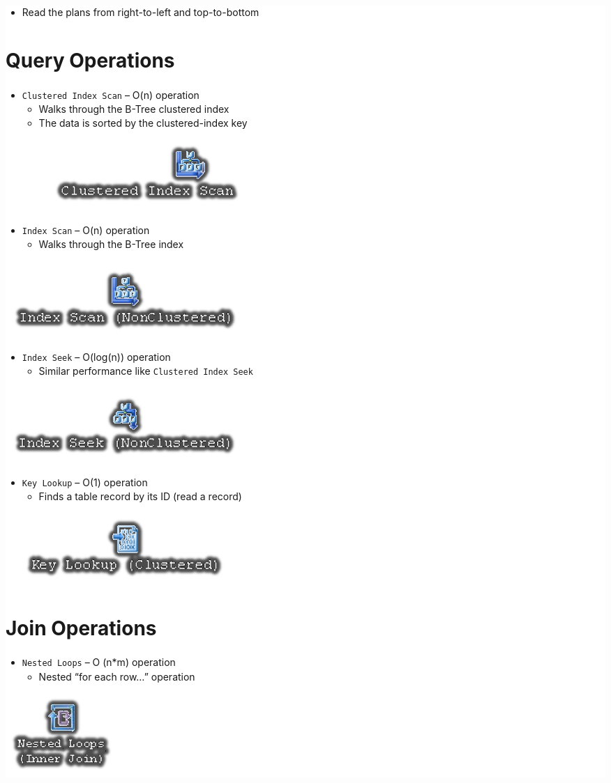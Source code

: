 * Read the plans from right-to-left and top-to-bottom


# Query Operations
* `Clustered Index Scan` – O(n) operation 
  * Walks through the B-Tree clustered index
  * The data is sorted by the clustered-index key
<img class="slide-image" src="imgs/clustered-index-scan.png" style="right:0%; top:13%" />
                                                         
* `Index Scan` – O(n) operation                          
  * Walks through the B-Tree index                       
<img class="slide-image" src="imgs/index-scan.png" style="right:0%; top:33%" />
                                                         
* `Index Seek` – O(log(n)) operation                     
  * Similar performance like `Clustered Index Seek`      
<img class="slide-image" src="imgs/index-seek.png" style="right:0%; top:53%" />
                                                         
* `Key Lookup` – O(1) operation                          
  * Finds a table record by its ID (read a record)
<img class="slide-image" src="imgs/key-lookup.png" style="right:0%; top:73%" />


# Join Operations
* `Nested Loops` – O (n*m) operation
  * Nested “for each row…” operation
<img class="slide-image" src="imgs/nested-loops.png" style="right:5%; top:13%" />

